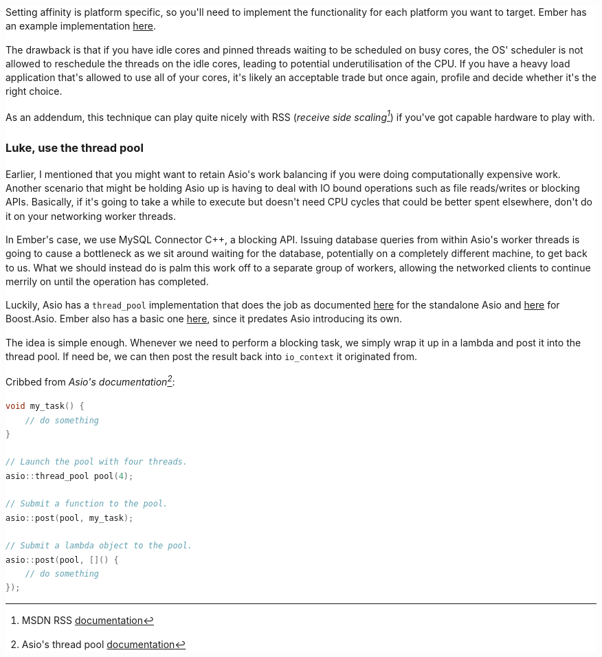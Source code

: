 Setting affinity is platform specific, so you'll need to implement the functionality for each platform you want to target. Ember has an example implementation [here](https://github.com/EmberEmu/Ember/blob/development/src/libs/shared/shared/threading/Utility.cpp#L31).

The drawback is that if you have idle cores and pinned threads waiting to be scheduled on busy cores, the OS' scheduler is not allowed to reschedule the threads on the idle cores, leading to potential underutilisation of the CPU. If you have a heavy load application that's allowed to use all of your cores, it's likely an acceptable trade but once again, profile and decide whether it's the right choice.

As an addendum, this technique can play quite nicely with RSS (<cite>receive side scaling[^14]</cite>) if you've got capable hardware to play with.

<div style="clear:both">


### Luke, use the thread pool

Earlier, I mentioned that you might want to retain Asio's work balancing if you were doing computationally expensive work. Another scenario that might be holding Asio up is having to deal with IO bound operations such as file reads/writes or blocking APIs. Basically, if it's going to take a while to execute but doesn't need CPU cycles that could be better spent elsewhere, don't do it on your networking worker threads.

In Ember's case, we use MySQL Connector C++, a blocking API. Issuing database queries from within Asio's worker threads is going to cause a bottleneck as we sit around waiting for the database, potentially on a completely different machine, to get back to us. What we should instead do is palm this work off to a separate group of workers, allowing the networked clients to continue merrily on until the operation has completed.

Luckily, Asio has a `thread_pool` implementation that does the job as documented [here](https://think-async.com/Asio/asio-1.18.1/doc/asio/reference/thread_pool.html) for the standalone Asio and [here](https://www.boost.org/doc/libs/master/doc/html/boost_asio/reference/thread_pool.html) for Boost.Asio. Ember also has a basic one [here](https://github.com/EmberEmu/Ember/blob/development/src/libs/shared/shared/threading/ThreadPool.h), since it predates Asio introducing its own.

The idea is simple enough. Whenever we need to perform a blocking task, we simply wrap it up in a lambda and post it into the thread pool. If need be, we can then post the result back into `io_context` it originated from.

Cribbed from <cite>Asio's documentation[^5]</cite>:

```cpp
void my_task() {
    // do something
}

// Launch the pool with four threads.
asio::thread_pool pool(4);

// Submit a function to the pool.
asio::post(pool, my_task);

// Submit a lambda object to the pool.
asio::post(pool, []() {
    // do something
});
```


[^1]: Boost.Asio io_context [documentation](https://www.boost.org/doc/libs/1_86_0/doc/html/boost_asio/reference/io_context/io_context.html)
[^2]: Boost.Asio release [notes](https://www.boost.org/doc/libs/1_62_0/doc/html/boost_asio/history.html#boost_asio.history.asio_1_6_1___boost_1_48)
[^3]: Adds concurrency hints, [refuses to elaborate](https://github.com/chriskohlhoff/asio/issues/1466)
[^4]: [Wikipedia entry on TLV](https://en.wikipedia.org/wiki/Type%E2%80%93length%E2%80%93value)
[^5]: Asio's thread pool [documentation](https://www.boost.org/doc/libs/1_86_0/doc/html/boost_asio/reference/thread_pool.html)
[^6]: Cryptic Asio [documentation](https://www.boost.org/doc/libs/1_86_0/doc/html/boost_asio/reference/ConstBufferSequence.html)
[^7]: Ember's buffer sequence [implementation](https://github.com/EmberEmu/Ember/blob/development/src/libs/spark/include/spark/buffers/BufferSequence.h)
[^8]: Asio [slap fight](https://github.com/chriskohlhoff/asio/issues/203) over the correct way to send large numbers of buffers
[^9]: Asio coroutine [documentation](https://think-async.com/Asio/asio-1.20.0/doc/asio/overview/core/cpp20_coroutines.html)
[^10]: Ember's custom Asio [allocator](https://github.com/EmberEmu/Ember/blob/development/src/libs/shared/shared/memory/AsioAllocator.h)
[^11]: Asio custom allocator [example](https://www.boost.org/doc/libs/1_86_0/doc/html/boost_asio/example/cpp11/allocation/server.cpp)
[^12]: Ember's [static buffer](https://github.com/EmberEmu/Ember/blob/development/src/libs/spark/include/spark/buffers/StaticBuffer.h)
[^13]: Ember's [dynamic buffer](https://github.com/EmberEmu/Ember/blob/development/src/libs/spark/include/spark/buffers/DynamicBuffer.h)
[^14]: MSDN RSS [documentation](https://learn.microsoft.com/en-us/windows-hardware/drivers/network/introduction-to-receive-side-scaling)
[^15]: [What's New in Asio performance](https://clearpool.io/pulse/posts/2020/Jul/13/whats-new-in-asio-performance/)
[^16]: [Sehe explains Asio better than the docs: Can this allocation be avoided with some custom allocator?](https://stackoverflow.com/questions/69042552/can-this-allocation-be-avoided-with-some-custom-allocator)
[^17]: [Asio release history, Asio 1.22.0 / Boost 1.78](https://www.boost.org/doc/libs/1_80_0/doc/html/boost_asio/history.html)
[^18]: splice [documentation](https://man7.org/linux/man-pages/man2/splice.2.html)
[^19]: mlock [documentation](https://man7.org/linux/man-pages/man2/mlockall.2.html)
[^20]: get_user_pages() [documentation](https://www.kernel.org/doc/html/latest/core-api/mm-api.html)
[^21]: Ember's [ClientConnection.cpp](https://github.com/EmberEmu/Ember/blob/cac2cc368dd545d572445310e52051cf0319655d/src/gateway/ClientConnection.cpp#L109C1-L109C8)